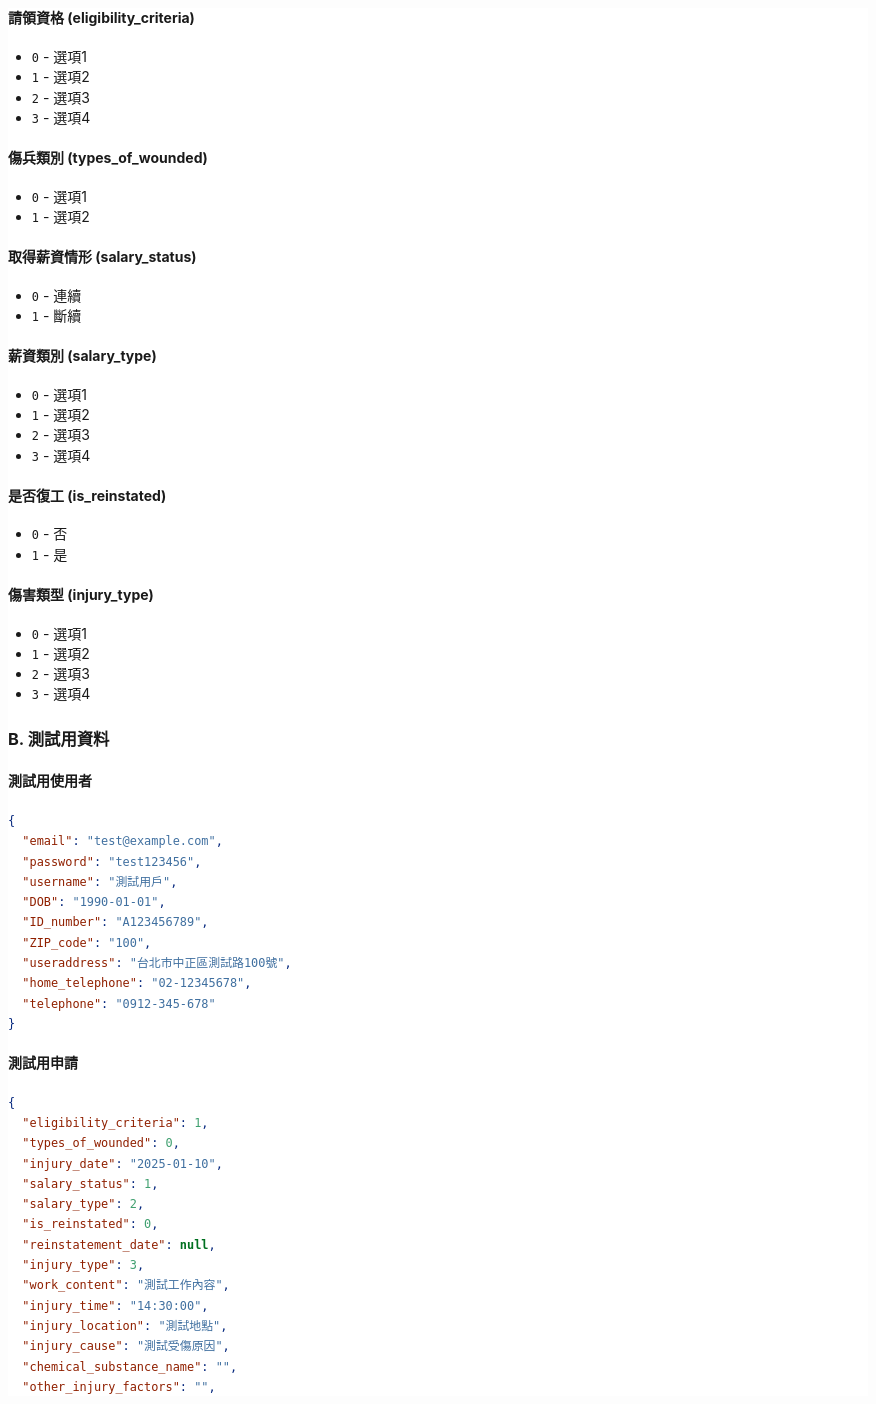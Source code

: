 #### 請領資格 (eligibility_criteria)
- `0` - 選項1
- `1` - 選項2
- `2` - 選項3
- `3` - 選項4

#### 傷兵類別 (types_of_wounded)
- `0` - 選項1
- `1` - 選項2

#### 取得薪資情形 (salary_status)
- `0` - 連續
- `1` - 斷續

#### 薪資類別 (salary_type)
- `0` - 選項1
- `1` - 選項2
- `2` - 選項3
- `3` - 選項4

#### 是否復工 (is_reinstated)
- `0` - 否
- `1` - 是

#### 傷害類型 (injury_type)
- `0` - 選項1
- `1` - 選項2
- `2` - 選項3
- `3` - 選項4

### B. 測試用資料

#### 測試用使用者
```json
{
  "email": "test@example.com",
  "password": "test123456",
  "username": "測試用戶",
  "DOB": "1990-01-01",
  "ID_number": "A123456789",
  "ZIP_code": "100",
  "useraddress": "台北市中正區測試路100號",
  "home_telephone": "02-12345678",
  "telephone": "0912-345-678"
}
```

#### 測試用申請
```json
{
  "eligibility_criteria": 1,
  "types_of_wounded": 0,
  "injury_date": "2025-01-10",
  "salary_status": 1,
  "salary_type": 2,
  "is_reinstated": 0,
  "reinstatement_date": null,
  "injury_type": 3,
  "work_content": "測試工作內容",
  "injury_time": "14:30:00",
  "injury_location": "測試地點",
  "injury_cause": "測試受傷原因",
  "chemical_substance_name": "",
  "other_injury_factors": "",
```